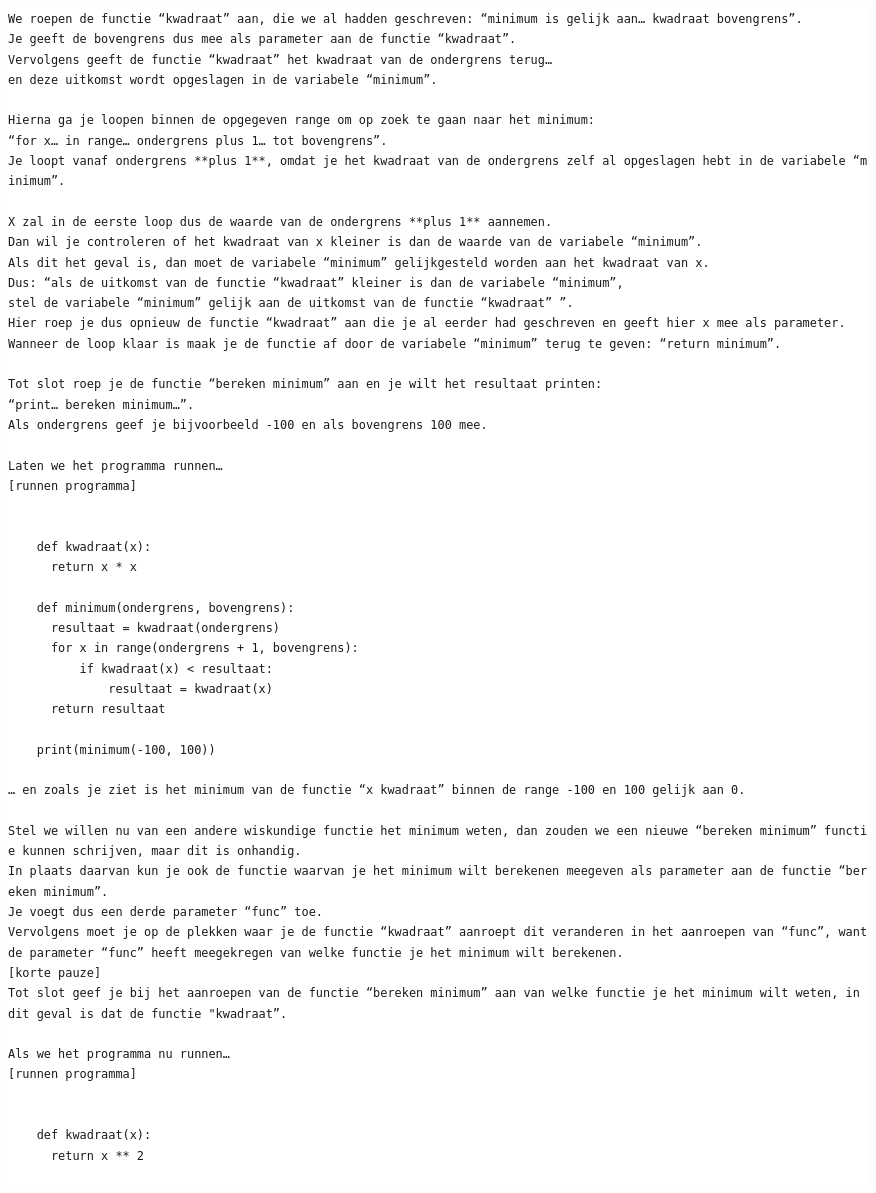 ~~~~
We roepen de functie “kwadraat” aan, die we al hadden geschreven: “minimum is gelijk aan… kwadraat bovengrens”. 
Je geeft de bovengrens dus mee als parameter aan de functie “kwadraat”. 
Vervolgens geeft de functie “kwadraat” het kwadraat van de ondergrens terug… 
en deze uitkomst wordt opgeslagen in de variabele “minimum”. 

Hierna ga je loopen binnen de opgegeven range om op zoek te gaan naar het minimum: 
“for x… in range… ondergrens plus 1… tot bovengrens”. 
Je loopt vanaf ondergrens **plus 1**, omdat je het kwadraat van de ondergrens zelf al opgeslagen hebt in de variabele “minimum”. 

X zal in de eerste loop dus de waarde van de ondergrens **plus 1** aannemen. 
Dan wil je controleren of het kwadraat van x kleiner is dan de waarde van de variabele “minimum”. 
Als dit het geval is, dan moet de variabele “minimum” gelijkgesteld worden aan het kwadraat van x. 
Dus: “als de uitkomst van de functie “kwadraat” kleiner is dan de variabele “minimum”, 
stel de variabele “minimum” gelijk aan de uitkomst van de functie “kwadraat” ”. 
Hier roep je dus opnieuw de functie “kwadraat” aan die je al eerder had geschreven en geeft hier x mee als parameter. 
Wanneer de loop klaar is maak je de functie af door de variabele “minimum” terug te geven: “return minimum”. 

Tot slot roep je de functie “bereken minimum” aan en je wilt het resultaat printen:
“print… bereken minimum…”. 
Als ondergrens geef je bijvoorbeeld -100 en als bovengrens 100 mee.

Laten we het programma runnen…
[runnen programma]


    def kwadraat(x):
      return x * x
      
    def minimum(ondergrens, bovengrens):
      resultaat = kwadraat(ondergrens)
      for x in range(ondergrens + 1, bovengrens):
          if kwadraat(x) < resultaat:
              resultaat = kwadraat(x)
      return resultaat
      
    print(minimum(-100, 100))

… en zoals je ziet is het minimum van de functie “x kwadraat” binnen de range -100 en 100 gelijk aan 0. 

Stel we willen nu van een andere wiskundige functie het minimum weten, dan zouden we een nieuwe “bereken minimum” functie kunnen schrijven, maar dit is onhandig. 
In plaats daarvan kun je ook de functie waarvan je het minimum wilt berekenen meegeven als parameter aan de functie “bereken minimum”. 
Je voegt dus een derde parameter “func” toe. 
Vervolgens moet je op de plekken waar je de functie “kwadraat” aanroept dit veranderen in het aanroepen van “func”, want de parameter “func” heeft meegekregen van welke functie je het minimum wilt berekenen.
[korte pauze]
Tot slot geef je bij het aanroepen van de functie “bereken minimum” aan van welke functie je het minimum wilt weten, in dit geval is dat de functie "kwadraat”.

Als we het programma nu runnen…
[runnen programma]


    def kwadraat(x):
      return x ** 2
    
~~~~